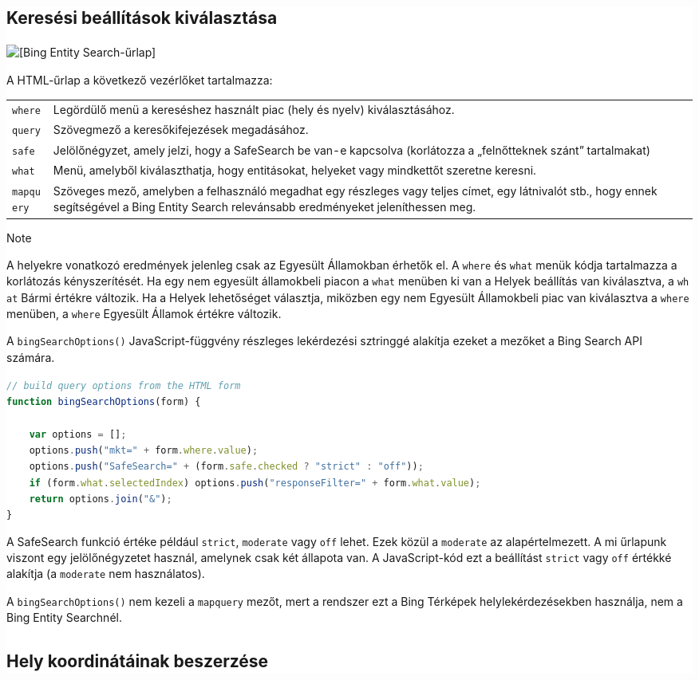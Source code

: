 ## <a name="selecting-search-options"></a>Keresési beállítások kiválasztása

![[Bing Entity Search-űrlap]](media/entity-search-spa-form.png)

A HTML-űrlap a következő vezérlőket tartalmazza:

| | |
|-|-|
|`where`|Legördülő menü a kereséshez használt piac (hely és nyelv) kiválasztásához.|
|`query`|Szövegmező a keresőkifejezések megadásához.|
|`safe`|Jelölőnégyzet, amely jelzi, hogy a SafeSearch be van-e kapcsolva (korlátozza a „felnőtteknek szánt” tartalmakat)|
|`what`|Menü, amelyből kiválaszthatja, hogy entitásokat, helyeket vagy mindkettőt szeretne keresni.|
|`mapquery`|Szöveges mező, amelyben a felhasználó megadhat egy részleges vagy teljes címet, egy látnivalót stb., hogy ennek segítségével a Bing Entity Search relevánsabb eredményeket jeleníthessen meg.|

> [!NOTE]
> A helyekre vonatkozó eredmények jelenleg csak az Egyesült Államokban érhetők el. A `where` és `what` menük kódja tartalmazza a korlátozás kényszerítését. Ha egy nem egyesült államokbeli piacon a `what` menüben ki van a Helyek beállítás van kiválasztva, a `what` Bármi értékre változik. Ha a Helyek lehetőséget választja, miközben egy nem Egyesült Államokbeli piac van kiválasztva a `where` menüben, a `where` Egyesült Államok értékre változik.

A `bingSearchOptions()` JavaScript-függvény részleges lekérdezési sztringgé alakítja ezeket a mezőket a Bing Search API számára.

```javascript
// build query options from the HTML form
function bingSearchOptions(form) {

    var options = [];
    options.push("mkt=" + form.where.value);
    options.push("SafeSearch=" + (form.safe.checked ? "strict" : "off"));
    if (form.what.selectedIndex) options.push("responseFilter=" + form.what.value);
    return options.join("&");
}
```

A SafeSearch funkció értéke például `strict`, `moderate` vagy `off` lehet. Ezek közül a `moderate` az alapértelmezett. A mi űrlapunk viszont egy jelölőnégyzetet használ, amelynek csak két állapota van. A JavaScript-kód ezt a beállítást `strict` vagy `off` értékké alakítja (a `moderate` nem használatos).

A `bingSearchOptions()` nem kezeli a `mapquery` mezőt, mert a rendszer ezt a Bing Térképek helylekérdezésekben használja, nem a Bing Entity Searchnél.

## <a name="obtaining-a-location"></a>Hely koordinátáinak beszerzése
